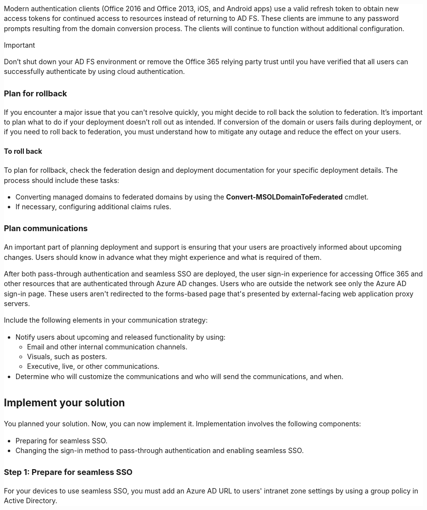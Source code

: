 Modern authentication clients (Office 2016 and Office 2013, iOS, and Android apps) use a valid refresh token to obtain new access tokens for continued access to resources instead of returning to AD FS. These clients are immune to any password prompts resulting from the domain conversion process. The clients will continue to function without additional configuration.

> [!IMPORTANT]
> Don’t shut down your AD FS environment or remove the Office 365 relying party trust until you have verified that all users can successfully authenticate by using cloud authentication.

### Plan for rollback

If you encounter a major issue that you can't resolve quickly, you might decide to roll back the solution to federation. It’s important to plan what to do if your deployment doesn’t roll out as intended. If conversion of the domain or users fails during deployment, or if you need to roll back to federation, you must understand how to mitigate any outage and reduce the effect on your users.

#### To roll back

To plan for rollback, check the federation design and deployment documentation for your specific deployment details. The process should include these tasks:

* Converting managed domains to federated domains by using the **Convert-MSOLDomainToFederated** cmdlet.
* If necessary, configuring additional claims rules.

### Plan communications

An important part of planning deployment and support is ensuring that your users are proactively informed about upcoming changes. Users should know in advance what they might experience and what is required of them.

After both pass-through authentication and seamless SSO are deployed, the user sign-in experience for accessing Office 365 and other resources that are authenticated through Azure AD changes. Users who are outside the network see only the Azure AD sign-in page. These users aren't redirected to the forms-based page that's presented by external-facing web application proxy servers.

Include the following elements in your communication strategy:

* Notify users about upcoming and released functionality by using:
   * Email and other internal communication channels.
   * Visuals, such as posters.
   * Executive, live, or other communications.
* Determine who will customize the communications and who will send the communications, and when.

## Implement your solution

You planned your solution. Now, you can now implement it. Implementation involves the following components:

* Preparing for seamless SSO.
* Changing the sign-in method to pass-through authentication and enabling seamless SSO.

### Step 1: Prepare for seamless SSO

For your devices to use seamless SSO, you must add an Azure AD URL to users' intranet zone settings by using a group policy in Active Directory.
